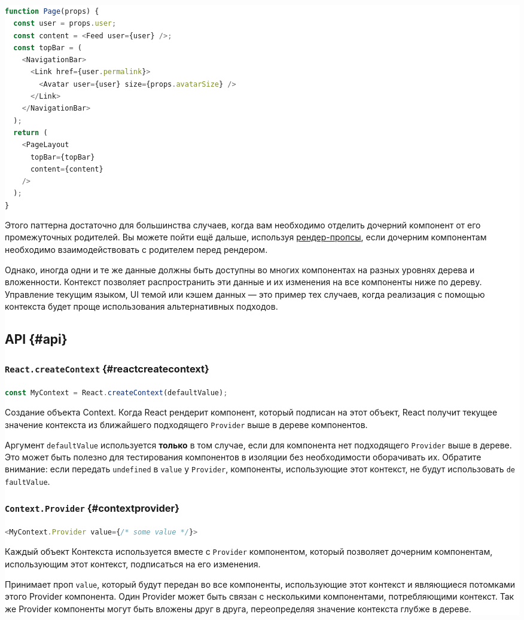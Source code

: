 ```js
function Page(props) {
  const user = props.user;
  const content = <Feed user={user} />;
  const topBar = (
    <NavigationBar>
      <Link href={user.permalink}>
        <Avatar user={user} size={props.avatarSize} />
      </Link>
    </NavigationBar>
  );
  return (
    <PageLayout
      topBar={topBar}
      content={content}
    />
  );
}
```

Этого паттерна достаточно для большинства случаев, когда вам необходимо отделить дочерний компонент от его промежуточных родителей. Вы можете пойти ещё дальше, используя [рендер-пропсы](/docs/render-props.html), если дочерним компонентам необходимо взаимодействовать с родителем перед рендером.

Однако, иногда одни и те же данные должны быть доступны во многих компонентах на разных уровнях дерева и вложенности. Контекст позволяет распространить эти данные и их изменения на все компоненты ниже по дереву. Управление текущим языком, UI темой или кэшем данных — это пример тех случаев, когда реализация с помощью контекста будет проще использования альтернативных подходов.

## API {#api}

### `React.createContext` {#reactcreatecontext}

```js
const MyContext = React.createContext(defaultValue);
```

Создание объекта Context. Когда React рендерит компонент, который подписан на этот объект, React получит текущее значение контекста из ближайшего подходящего `Provider` выше в дереве компонентов.

Аргумент `defaultValue` используется **только** в том случае, если для компонента нет подходящего `Provider` выше в дереве. Это может быть полезно для тестирования компонентов в изоляции без необходимости оборачивать их. Обратите внимание: если передать `undefined` в  `value` у `Provider`, компоненты, использующие этот контекст, не будут использовать `defaultValue`.

### `Context.Provider` {#contextprovider}

```js
<MyContext.Provider value={/* some value */}>
```

Каждый объект Контекста используется вместе с `Provider` компонентом, который позволяет дочерним компонентам, использующим этот контекст, подписаться на его изменения.

Принимает проп `value`, который будут передан во все компоненты, использующие этот контекст и являющиеся потомками этого Provider компонента. Один Provider может быть связан с несколькими компонентами, потребляющими контекст. Так же Provider компоненты могут быть вложены друг в друга, переопределяя значение контекста глубже в дереве.

